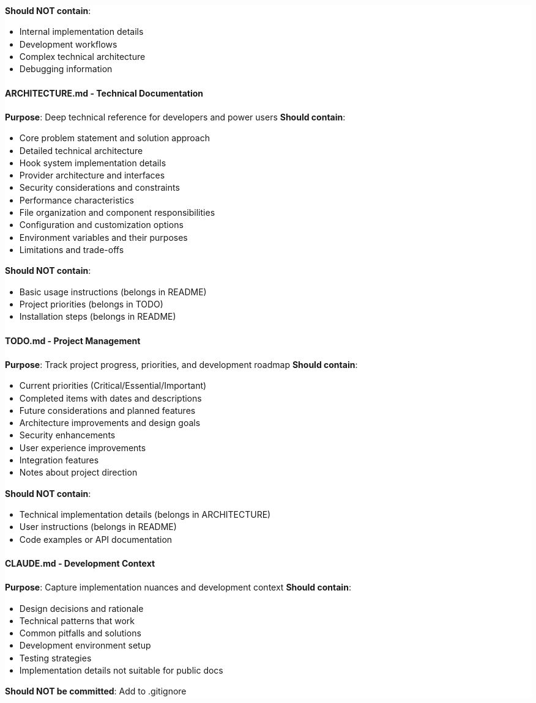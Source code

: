 **Should NOT contain**:
- Internal implementation details
- Development workflows
- Complex technical architecture
- Debugging information

#### **ARCHITECTURE.md - Technical Documentation**
**Purpose**: Deep technical reference for developers and power users
**Should contain**:
- Core problem statement and solution approach
- Detailed technical architecture
- Hook system implementation details
- Provider architecture and interfaces
- Security considerations and constraints
- Performance characteristics
- File organization and component responsibilities
- Configuration and customization options
- Environment variables and their purposes
- Limitations and trade-offs

**Should NOT contain**:
- Basic usage instructions (belongs in README)
- Project priorities (belongs in TODO)
- Installation steps (belongs in README)

#### **TODO.md - Project Management**
**Purpose**: Track project progress, priorities, and development roadmap
**Should contain**:
- Current priorities (Critical/Essential/Important)
- Completed items with dates and descriptions
- Future considerations and planned features
- Architecture improvements and design goals
- Security enhancements
- User experience improvements
- Integration features
- Notes about project direction

**Should NOT contain**:
- Technical implementation details (belongs in ARCHITECTURE)
- User instructions (belongs in README)
- Code examples or API documentation

#### **CLAUDE.md - Development Context**
**Purpose**: Capture implementation nuances and development context
**Should contain**:
- Design decisions and rationale
- Technical patterns that work
- Common pitfalls and solutions
- Development environment setup
- Testing strategies
- Implementation details not suitable for public docs

**Should NOT be committed**: Add to .gitignore
